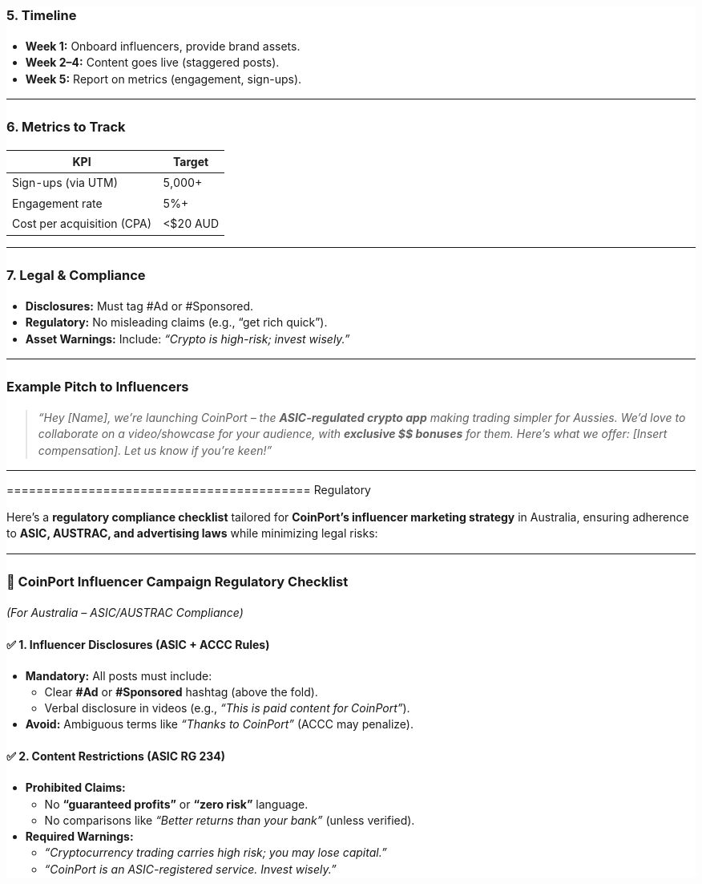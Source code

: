 
### **5. Timeline**  
- **Week 1:** Onboard influencers, provide brand assets.  
- **Week 2–4:** Content goes live (staggered posts).  
- **Week 5:** Report on metrics (engagement, sign-ups).  

---

### **6. Metrics to Track**  
| **KPI**               | **Target**          |  
|------------------------|---------------------|  
| Sign-ups (via UTM)     | 5,000+             |  
| Engagement rate        | 5%+                |  
| Cost per acquisition (CPA) | <$20 AUD        |  

---

### **7. Legal & Compliance**  
- **Disclosures:** Must tag #Ad or #Sponsored.  
- **Regulatory:** No misleading claims (e.g., “get rich quick”).  
- **Asset Warnings:** Include: *“Crypto is high-risk; invest wisely.”*  

---

### **Example Pitch to Influencers**  
> *“Hey [Name], we’re launching CoinPort – the **ASIC-regulated crypto app** making trading simpler for Aussies. We’d love to collaborate on a video/showcase for your audience, with **exclusive $$ bonuses** for them. Here’s what we offer: [Insert compensation]. Let us know if you’re keen!”*  

---


=========================================
Regulatory

Here’s a **regulatory compliance checklist** tailored for **CoinPort’s influencer marketing strategy** in Australia, ensuring adherence to **ASIC, AUSTRAC, and advertising laws** while minimizing legal risks:

---

### **📜 CoinPort Influencer Campaign Regulatory Checklist**  
*(For Australia – ASIC/AUSTRAC Compliance)*  

#### **✅ 1. Influencer Disclosures (ASIC + ACCC Rules)**  
   - **Mandatory:** All posts must include:  
     - Clear **#Ad** or **#Sponsored** hashtag (above the fold).  
     - Verbal disclosure in videos (e.g., *“This is paid content for CoinPort”*).  
   - **Avoid:** Ambiguous terms like *“Thanks to CoinPort”* (ACCC may penalize).  

#### **✅ 2. Content Restrictions (ASIC RG 234)**  
   - **Prohibited Claims:**  
     - No **“guaranteed profits”** or **“zero risk”** language.  
     - No comparisons like *“Better returns than your bank”* (unless verified).  
   - **Required Warnings:**  
     - *“Cryptocurrency trading carries high risk; you may lose capital.”*  
     - *“CoinPort is an ASIC-registered service. Invest wisely.”*  
